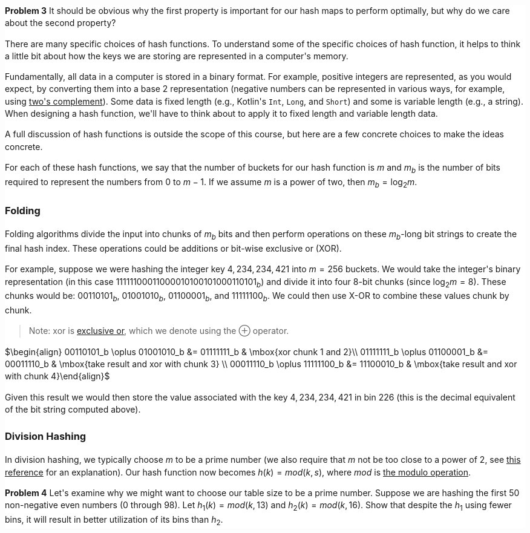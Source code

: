 **Problem 3** It should be obvious why the first property is important for our hash maps to perform optimally, but why do we care about the second property?

There are many specific choices of hash functions.  To understand some of the specific choices of hash function, it helps to think a little bit about how the keys we are storing are represented in a computer's memory.

Fundamentally, all data in a computer is stored in a binary format.  For example, positive integers are represented, as you would expect, by converting them into a base 2 representation (negative numbers can be represented in various ways, for example, using [two's complement](https://en.wikipedia.org/wiki/Two%27s_complement)).  Some data is fixed length (e.g., Kotlin's ``Int``, ``Long``, and ``Short``) and some is variable length (e.g., a string).  When designing a hash function, we'll have to think about to apply it to fixed length and variable length data.

A full discussion of hash functions is outside the scope of this course, but here are a few concrete choices to make the ideas concrete.

For each of these hash functions, we say that the number of buckets for our hash function is $m$ and $m_b$ is the number of bits required to represent the numbers from $0$ to $m-1$.  If we assume $m$ is a power of two, then $m_b = \log_2 m$.

### Folding

Folding algorithms divide the input into chunks of $m_b$ bits and then perform operations on these $m_b$-long bit strings to create the final hash index.  These operations could be additions or bit-wise exclusive or (XOR).

For example, suppose we were hashing the integer key $4,234,234,421$ into $m = 256$ buckets.  We would take the integer's binary representation (in this case $11111100011000010100101000110101_b$) and divide it into four 8-bit chunks (since $\log_2 m = 8$).  These chunks would be: $00110101_b$, $01001010_b$, $01100001_b$, and $11111100_b$.  We could then use X-OR to combine these values chunk by chunk.

> Note: xor is [exclusive or](https://en.wikipedia.org/wiki/Exclusive_or), which we denote using the $\oplus$ operator.

$\begin{align} 00110101_b \oplus 01001010_b &= 01111111_b & \mbox{xor chunk 1 and 2}\\ 01111111_b \oplus 01100001_b &= 00011110_b & \mbox{take result and xor with chunk 3} \\  00011110_b \oplus 11111100_b &= 11100010_b  & \mbox{take result and xor with chunk 4}\end{align}$

Given this result we would then store the value associated with the key $4,234,234,421$ in bin 226 (this is the decimal equivalent of the bit string computed above).

### Division Hashing

In division hashing, we typically choose $m$ to be a prime number (we also require that $m$ not be too close to a power of $2$, see [this reference](https://www.geeksforgeeks.org/what-are-hash-functions-and-how-to-choose-a-good-hash-function/) for an explanation).  Our hash function now becomes $h(k) = mod(k, s)$, where $mod$ is [the modulo operation](https://en.wikipedia.org/wiki/Modulo).

**Problem 4**
Let's examine why we might want to choose our table size to be a prime number.  Suppose we are hashing the first 50 non-negative even numbers (0 through 98).  Let $h_1(k) = mod(k, 13)$ and $h_2(k) = mod(k, 16)$.  Show that despite the $h_1$ using fewer bins, it will result in better utilization of its bins than $h_2$.
